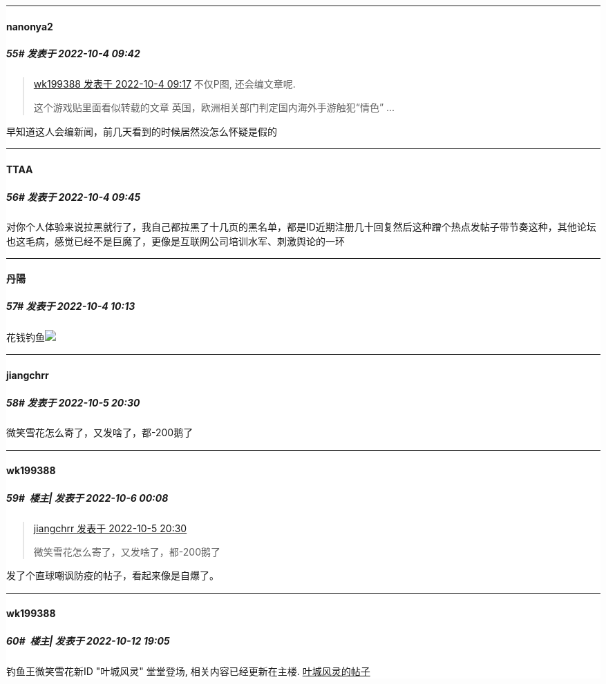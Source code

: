 *****

####  nanonya2  
##### 55#       发表于 2022-10-4 09:42

<blockquote><a href="httphttps://bbs.saraba1st.com/2b/forum.php?mod=redirect&amp;goto=findpost&amp;pid=57752798&amp;ptid=2084427" target="_blank">wk199388 发表于 2022-10-4 09:17</a>
不仅P图, 还会编文章呢.

这个游戏贴里面看似转载的文章 英国，欧洲相关部门判定国内海外手游触犯“情色” ...</blockquote>
早知道这人会编新闻，前几天看到的时候居然没怎么怀疑是假的

*****

####  TTAA  
##### 56#       发表于 2022-10-4 09:45

对你个人体验来说拉黑就行了，我自己都拉黑了十几页的黑名单，都是ID近期注册几十回复然后这种蹭个热点发帖子带节奏这种，其他论坛也这毛病，感觉已经不是巨魔了，更像是互联网公司培训水军、刺激舆论的一环

*****

####  丹陽  
##### 57#       发表于 2022-10-4 10:13

花钱钓鱼<img src="https://static.saraba1st.com/image/smiley/face2017/048.png" referrerpolicy="no-referrer">

*****

####  jiangchrr  
##### 58#       发表于 2022-10-5 20:30

微笑雪花怎么寄了，又发啥了，都-200鹅了

*****

####  wk199388  
##### 59#         楼主| 发表于 2022-10-6 00:08

<blockquote><a href="httphttps://bbs.saraba1st.com/2b/forum.php?mod=redirect&amp;goto=findpost&amp;pid=57772187&amp;ptid=2084427" target="_blank">jiangchrr 发表于 2022-10-5 20:30</a>

微笑雪花怎么寄了，又发啥了，都-200鹅了</blockquote>
发了个直球嘲讽防疫的帖子，看起来像是自爆了。

*****

####  wk199388  
##### 60#         楼主| 发表于 2022-10-12 19:05

钓鱼王微笑雪花新ID "叶城风灵" 堂堂登场, 相关内容已经更新在主楼.
[叶城风灵的帖子](https://bbs.saraba1st.com/2b/home.php?mod=space&amp;uid=559795&amp;do=thread&amp;view=me&amp;from=space&amp;type=thread)


